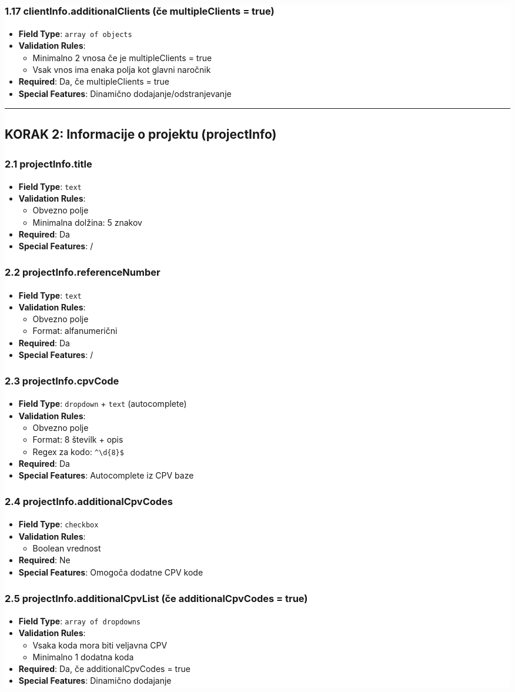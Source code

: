 ### 1.17 clientInfo.additionalClients (če multipleClients = true)
- **Field Type**: `array of objects`
- **Validation Rules**:
  - Minimalno 2 vnosa če je multipleClients = true
  - Vsak vnos ima enaka polja kot glavni naročnik
- **Required**: Da, če multipleClients = true
- **Special Features**: Dinamično dodajanje/odstranjevanje

---

## KORAK 2: Informacije o projektu (projectInfo)

### 2.1 projectInfo.title
- **Field Type**: `text`
- **Validation Rules**:
  - Obvezno polje
  - Minimalna dolžina: 5 znakov
- **Required**: Da
- **Special Features**: /

### 2.2 projectInfo.referenceNumber
- **Field Type**: `text`
- **Validation Rules**:
  - Obvezno polje
  - Format: alfanumerični
- **Required**: Da
- **Special Features**: /

### 2.3 projectInfo.cpvCode
- **Field Type**: `dropdown` + `text` (autocomplete)
- **Validation Rules**:
  - Obvezno polje
  - Format: 8 številk + opis
  - Regex za kodo: `^\d{8}$`
- **Required**: Da
- **Special Features**: Autocomplete iz CPV baze

### 2.4 projectInfo.additionalCpvCodes
- **Field Type**: `checkbox`
- **Validation Rules**:
  - Boolean vrednost
- **Required**: Ne
- **Special Features**: Omogoča dodatne CPV kode

### 2.5 projectInfo.additionalCpvList (če additionalCpvCodes = true)
- **Field Type**: `array of dropdowns`
- **Validation Rules**:
  - Vsaka koda mora biti veljavna CPV
  - Minimalno 1 dodatna koda
- **Required**: Da, če additionalCpvCodes = true
- **Special Features**: Dinamično dodajanje
